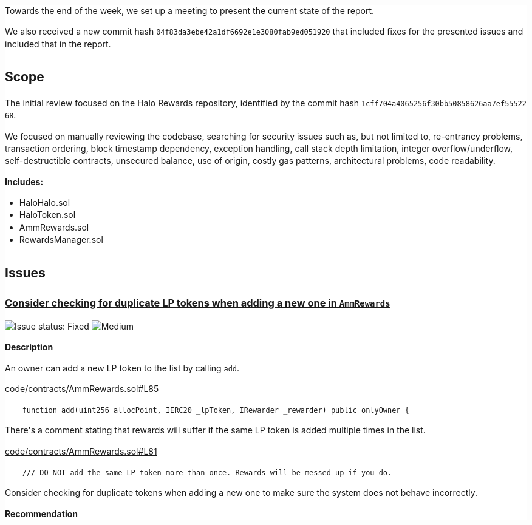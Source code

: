 Towards the end of the week, we set up a meeting to present the current state of the report. 

We also received a new commit hash `04f83da3ebe42a1df6692e1e3080fab9ed051920` that included fixes for the presented issues and included that in the report.

## Scope

The initial review focused on the [Halo Rewards](https://github.com/HaloDAO/halo-rewards.git) repository, identified by the commit hash `1cff704a4065256f30bb50858626aa7ef5552268`.

We focused on manually reviewing the codebase, searching for security issues such as, but not limited to, re-entrancy problems, transaction ordering, block timestamp dependency, exception handling, call stack depth limitation, integer overflow/underflow, self-destructible contracts, unsecured balance, use of origin, costly gas patterns, architectural problems, code readability.

**Includes:**
- HaloHalo.sol
- HaloToken.sol
- AmmRewards.sol
- RewardsManager.sol





## Issues


### [Consider checking for duplicate LP tokens when adding a new one in `AmmRewards`](https://github.com/monoceros-alpha/review-halodao-rewards-2021-06/issues/5)
![Issue status: Fixed](https://img.shields.io/static/v1?label=Status&message=Fixed&color=5AC8FA&style=flat-square) ![Medium](https://img.shields.io/static/v1?label=Severity&message=Medium&color=FF9500&style=flat-square)

**Description**

An owner can add a new LP token to the list by calling `add`.


[code/contracts/AmmRewards.sol#L85](https://github.com/monoceros-alpha/review-halodao-rewards-2021-06/blob/4757f51facd18a0fa205ffd9961df8c6b0409deb/code/contracts/AmmRewards.sol#L85)
```solidity
    function add(uint256 allocPoint, IERC20 _lpToken, IRewarder _rewarder) public onlyOwner {
```

There's a comment stating that rewards will suffer if the same LP token is added multiple times in the list.


[code/contracts/AmmRewards.sol#L81](https://github.com/monoceros-alpha/review-halodao-rewards-2021-06/blob/4757f51facd18a0fa205ffd9961df8c6b0409deb/code/contracts/AmmRewards.sol#L81)
```solidity
    /// DO NOT add the same LP token more than once. Rewards will be messed up if you do.
```

Consider checking for duplicate tokens when adding a new one to make sure the system does not behave incorrectly.

**Recommendation**

